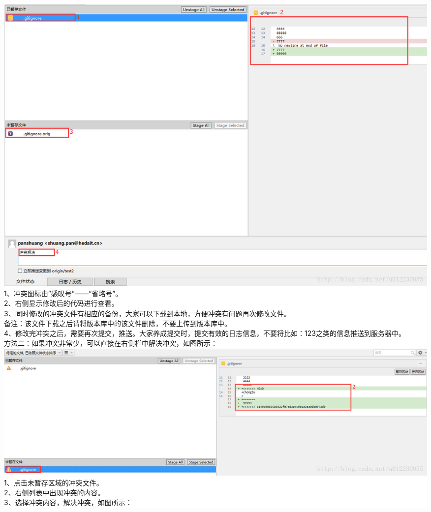 ![clashsolve](./img/clashsolve.jpg)  
1、冲突图标由”感叹号”——“省略号”。   
2、右侧显示修改后的代码进行查看。   
3、同时修改的冲突文件有相应的备份，大家可以下载到本地，方便冲突有问题再次修改文件。   
备注：该文件下载之后请将版本库中的该文件删除，不要上传到版本库中。   
4、修改完冲突之后，需要再次提交，推送。大家养成提交时，提交有效的日志信息，不要将比如：123之类的信息推送到服务器中。   
方法二：如果冲突非常少，可以直接在右侧栏中解决冲突，如图所示：   
![func2](./img/func2.jpg)  
1、点击未暂存区域的冲突文件。   
2、右侧列表中出现冲突的内容。   
3、选择冲突内容，解决冲突，如图所示：   